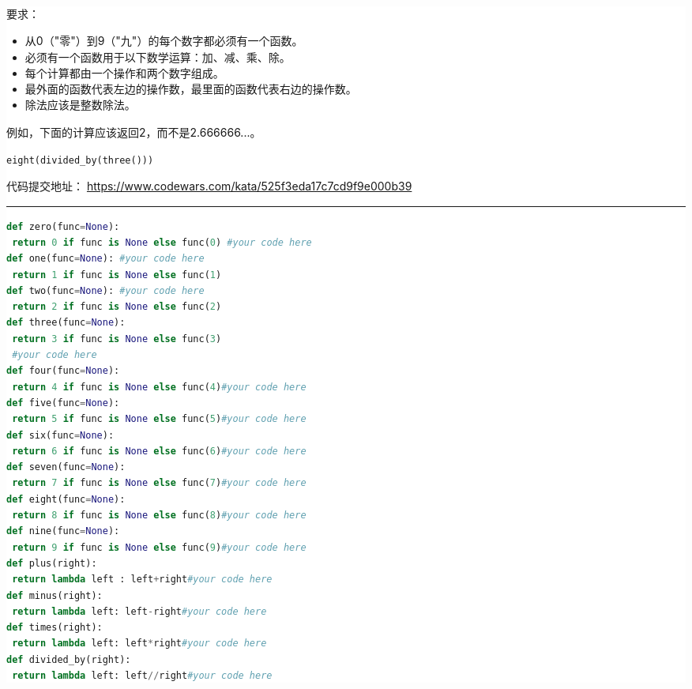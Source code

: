 要求：

- 从0（"零"）到9（"九"）的每个数字都必须有一个函数。
- 必须有一个函数用于以下数学运算：加、减、乘、除。
- 每个计算都由一个操作和两个数字组成。
- 最外面的函数代表左边的操作数，最里面的函数代表右边的操作数。
- 除法应该是整数除法。

例如，下面的计算应该返回2，而不是2.666666...。

```python
eight(divided_by(three()))
```

代码提交地址：
<https://www.codewars.com/kata/525f3eda17c7cd9f9e000b39>

---


```python
def zero(func=None):
 return 0 if func is None else func(0) #your code here
def one(func=None): #your code here
 return 1 if func is None else func(1)
def two(func=None): #your code here
 return 2 if func is None else func(2)
def three(func=None):
 return 3 if func is None else func(3)
 #your code here
def four(func=None):
 return 4 if func is None else func(4)#your code here
def five(func=None):
 return 5 if func is None else func(5)#your code here
def six(func=None):
 return 6 if func is None else func(6)#your code here
def seven(func=None):
 return 7 if func is None else func(7)#your code here
def eight(func=None):
 return 8 if func is None else func(8)#your code here
def nine(func=None):
 return 9 if func is None else func(9)#your code here
def plus(right):
 return lambda left : left+right#your code here
def minus(right):
 return lambda left: left-right#your code here
def times(right):
 return lambda left: left*right#your code here
def divided_by(right):
 return lambda left: left//right#your code here    
```
